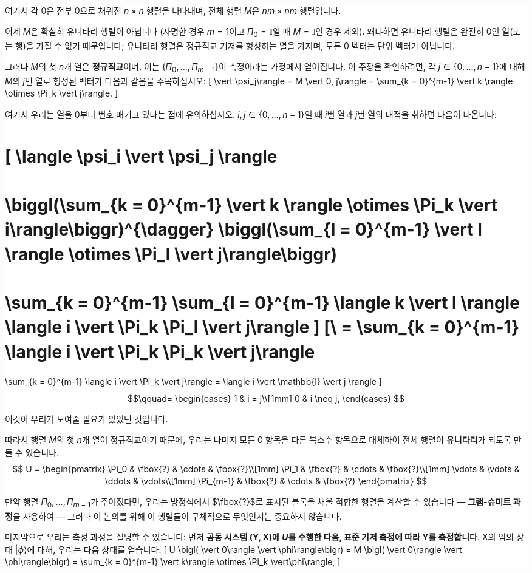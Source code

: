 여기서 각 $0$은 전부 0으로 채워진 $n\times n$ 행렬을 나타내며, 전체 행렬 $M$은 $nm\times nm$ 행렬입니다.

이제 $M$은 확실히 유니타리 행렬이 아닙니다 (자명한 경우 $m=1$이고 $\Pi_0 = \mathbb{I}$일 때 $M = \mathbb{I}$인 경우 제외). 왜냐하면 유니타리 행렬은 완전히 $0$인 열(또는 행)을 가질 수 없기 때문입니다; 유니타리 행렬은 정규직교 기저를 형성하는 열을 가지며, 모든 0 벡터는 단위 벡터가 아닙니다.

그러나 $M$의 첫 $n$개 열은 **정규직교**이며, 이는 $\{\Pi_0,\ldots,\Pi_{m-1}\}$이 측정이라는 가정에서 얻어집니다.
이 주장을 확인하려면, 각 $j\in\{0,\ldots,n-1\}$에 대해 $M$의 $j$번 열로 형성된 벡터가 다음과 같음을 주목하십시오:
\[
\vert \psi_j\rangle = M \vert 0, j\rangle = \sum_{k = 0}^{m-1} \vert k \rangle \otimes \Pi_k \vert j\rangle.
\]

여기서 우리는 열을 0부터 번호 매기고 있다는 점에 유의하십시오. $i,j\in\{0,\ldots,n-1\}$일 때 $i$번 열과 $j$번 열의 내적을 취하면 다음이 나옵니다:

\[
\langle \psi_i \vert \psi_j \rangle
=
\biggl(\sum_{k = 0}^{m-1} \vert k \rangle \otimes \Pi_k \vert i\rangle\biggr)^{\dagger}
\biggl(\sum_{l = 0}^{m-1} \vert l \rangle \otimes \Pi_l \vert j\rangle\biggr) 
=
\sum_{k = 0}^{m-1} \sum_{l = 0}^{m-1}
\langle k \vert l \rangle \langle i \vert \Pi_k \Pi_l \vert j\rangle
\]
[\ =
\sum_{k = 0}^{m-1}
\langle i \vert \Pi_k \Pi_k \vert j\rangle
=
\sum_{k = 0}^{m-1}
\langle i \vert \Pi_k \vert j\rangle
 = \langle i \vert \mathbb{I} \vert j \rangle \]
$$\qquad=  \begin{cases}
    1 & i = j\\[1mm]
    0 & i \neq j,
\end{cases}
$$


이것이 우리가 보여줄 필요가 있었던 것입니다.

따라서 행렬 $M$의 첫 $n$개 열이 정규직교이기 때문에, 우리는 나머지 모든 0 항목을 다른 복소수 항목으로 대체하여 전체 행렬이 **유니타리**가 되도록 만들 수 있습니다.
<br>
$$
U = \begin{pmatrix}
\Pi_0 & \fbox{?} & \cdots & \fbox{?}\\[1mm]
\Pi_1 & \fbox{?} & \cdots & \fbox{?}\\[1mm]
\vdots & \vdots & \ddots & \vdots\\[1mm]
\Pi_{m-1} & \fbox{?} & \cdots & \fbox{?}
\end{pmatrix}
$$

만약 행렬 $\Pi_0,\ldots,\Pi_{m-1}$가 주어졌다면, 우리는 방정식에서 $\fbox{?}$로 표시된 블록을 채울 적합한 행렬을 계산할 수 있습니다 — **그램-슈미트 과정**을 사용하여 — 그러나 이 논의를 위해 이 행렬들이 구체적으로 무엇인지는 중요하지 않습니다.

마지막으로 우리는 측정 과정을 설명할 수 있습니다: 먼저 **공동 시스템 $(\mathsf{Y},\mathsf{X})$에 $U$를 수행한 다음, 표준 기저 측정에 따라 $\mathsf{Y}$를 측정합니다**.
$\mathsf{X}$의 임의 상태 $\vert \phi \rangle$에 대해, 우리는 다음 상태를 얻습니다:
\[
U \bigl( \vert 0\rangle \vert \phi\rangle\bigr)
= M \bigl( \vert 0\rangle \vert \phi\rangle\bigr)
= \sum_{k = 0}^{m-1} \vert k\rangle \otimes \Pi_k \vert\phi\rangle,
\]
